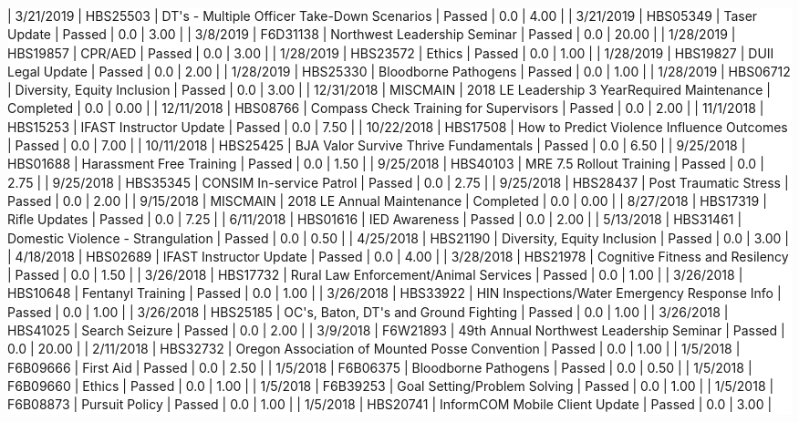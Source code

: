 | 3/21/2019 | HBS25503 | DT's - Multiple Officer Take-Down Scenarios | Passed | 0.0 | 4.00 |
| 3/21/2019 | HBS05349 | Taser Update | Passed | 0.0 | 3.00 |
| 3/8/2019 | F6D31138 | Northwest Leadership Seminar | Passed | 0.0 | 20.00 |
| 1/28/2019 | HBS19857 | CPR/AED | Passed | 0.0 | 3.00 |
| 1/28/2019 | HBS23572 | Ethics | Passed | 0.0 | 1.00 |
| 1/28/2019 | HBS19827 | DUII Legal Update | Passed | 0.0 | 2.00 |
| 1/28/2019 | HBS25330 | Bloodborne Pathogens | Passed | 0.0 | 1.00 |
| 1/28/2019 | HBS06712 | Diversity, Equity  Inclusion | Passed | 0.0 | 3.00 |
| 12/31/2018 | MISCMAIN | 2018 LE Leadership 3 YearRequired Maintenance | Completed | 0.0 | 0.00 |
| 12/11/2018 | HBS08766 | Compass Check Training for Supervisors | Passed | 0.0 | 2.00 |
| 11/1/2018 | HBS15253 | IFAST Instructor Update | Passed | 0.0 | 7.50 |
| 10/22/2018 | HBS17508 | How to Predict Violence  Influence Outcomes | Passed | 0.0 | 7.00 |
| 10/11/2018 | HBS25425 | BJA Valor Survive  Thrive Fundamentals | Passed | 0.0 | 6.50 |
| 9/25/2018 | HBS01688 | Harassment Free Training | Passed | 0.0 | 1.50 |
| 9/25/2018 | HBS40103 | MRE 7.5 Rollout Training | Passed | 0.0 | 2.75 |
| 9/25/2018 | HBS35345 | CONSIM In-service Patrol | Passed | 0.0 | 2.75 |
| 9/25/2018 | HBS28437 | Post Traumatic Stress | Passed | 0.0 | 2.00 |
| 9/15/2018 | MISCMAIN | 2018 LE Annual Maintenance | Completed | 0.0 | 0.00 |
| 8/27/2018 | HBS17319 | Rifle Updates | Passed | 0.0 | 7.25 |
| 6/11/2018 | HBS01616 | IED Awareness | Passed | 0.0 | 2.00 |
| 5/13/2018 | HBS31461 | Domestic Violence - Strangulation | Passed | 0.0 | 0.50 |
| 4/25/2018 | HBS21190 | Diversity, Equity  Inclusion | Passed | 0.0 | 3.00 |
| 4/18/2018 | HBS02689 | IFAST Instructor Update | Passed | 0.0 | 4.00 |
| 3/28/2018 | HBS21978 | Cognitive Fitness and Resilency | Passed | 0.0 | 1.50 |
| 3/26/2018 | HBS17732 | Rural Law Enforcement/Animal Services | Passed | 0.0 | 1.00 |
| 3/26/2018 | HBS10648 | Fentanyl Training | Passed | 0.0 | 1.00 |
| 3/26/2018 | HBS33922 | HIN Inspections/Water Emergency Response Info | Passed | 0.0 | 1.00 |
| 3/26/2018 | HBS25185 | OC's, Baton, DT's and Ground Fighting | Passed | 0.0 | 1.00 |
| 3/26/2018 | HBS41025 | Search  Seizure | Passed | 0.0 | 2.00 |
| 3/9/2018 | F6W21893 | 49th Annual Northwest Leadership Seminar | Passed | 0.0 | 20.00 |
| 2/11/2018 | HBS32732 | Oregon Association of Mounted Posse Convention | Passed | 0.0 | 1.00 |
| 1/5/2018 | F6B09666 | First Aid | Passed | 0.0 | 2.50 |
| 1/5/2018 | F6B06375 | Bloodborne Pathogens | Passed | 0.0 | 0.50 |
| 1/5/2018 | F6B09660 | Ethics | Passed | 0.0 | 1.00 |
| 1/5/2018 | F6B39253 | Goal Setting/Problem Solving | Passed | 0.0 | 1.00 |
| 1/5/2018 | F6B08873 | Pursuit Policy | Passed | 0.0 | 1.00 |
| 1/5/2018 | HBS20741 | InformCOM Mobile Client Update | Passed | 0.0 | 3.00 |